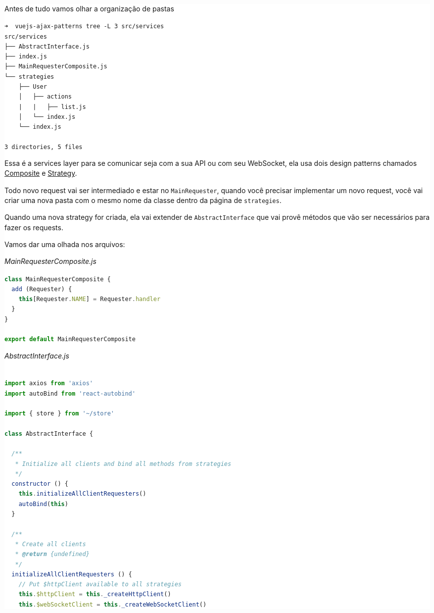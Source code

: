 Antes de tudo vamos olhar a organização de pastas

```
➜  vuejs-ajax-patterns tree -L 3 src/services
src/services
├── AbstractInterface.js
├── index.js
├── MainRequesterComposite.js
└── strategies
    ├── User
    │   ├── actions
    |   |   ├── list.js
    │   └── index.js
    └── index.js

3 directories, 5 files
```

Essa é a services layer para se comunicar seja com a sua API ou com seu WebSocket,
ela usa dois design patterns chamados [Composite](https://en.wikipedia.org/wiki/Composite_pattern) e [Strategy](https://en.wikipedia.org/wiki/Strategy_pattern).

Todo novo request vai ser intermediado e estar no `MainRequester`, quando você precisar implementar um novo request, você vai criar uma nova pasta com o mesmo nome da classe dentro da página de `strategies`.

Quando uma nova strategy for criada, ela vai extender de `AbstractInterface` que vai provê métodos que vão ser necessários para fazer os requests.

Vamos dar uma olhada nos arquivos:

_MainRequesterComposite.js_
```javascript
class MainRequesterComposite {
  add (Requester) {
    this[Requester.NAME] = Requester.handler
  }
}

export default MainRequesterComposite
```

_AbstractInterface.js_
```javascript

import axios from 'axios'
import autoBind from 'react-autobind'

import { store } from '~/store'

class AbstractInterface {

  /**
   * Initialize all clients and bind all methods from strategies
   */
  constructor () {
    this.initializeAllClientRequesters()
    autoBind(this)
  }

  /**
   * Create all clients
   * @return {undefined}
   */
  initializeAllClientRequesters () {
    // Put $httpClient available to all strategies
    this.$httpClient = this._createHttpClient()
    this.$webSocketClient = this._createWebSocketClient()
```